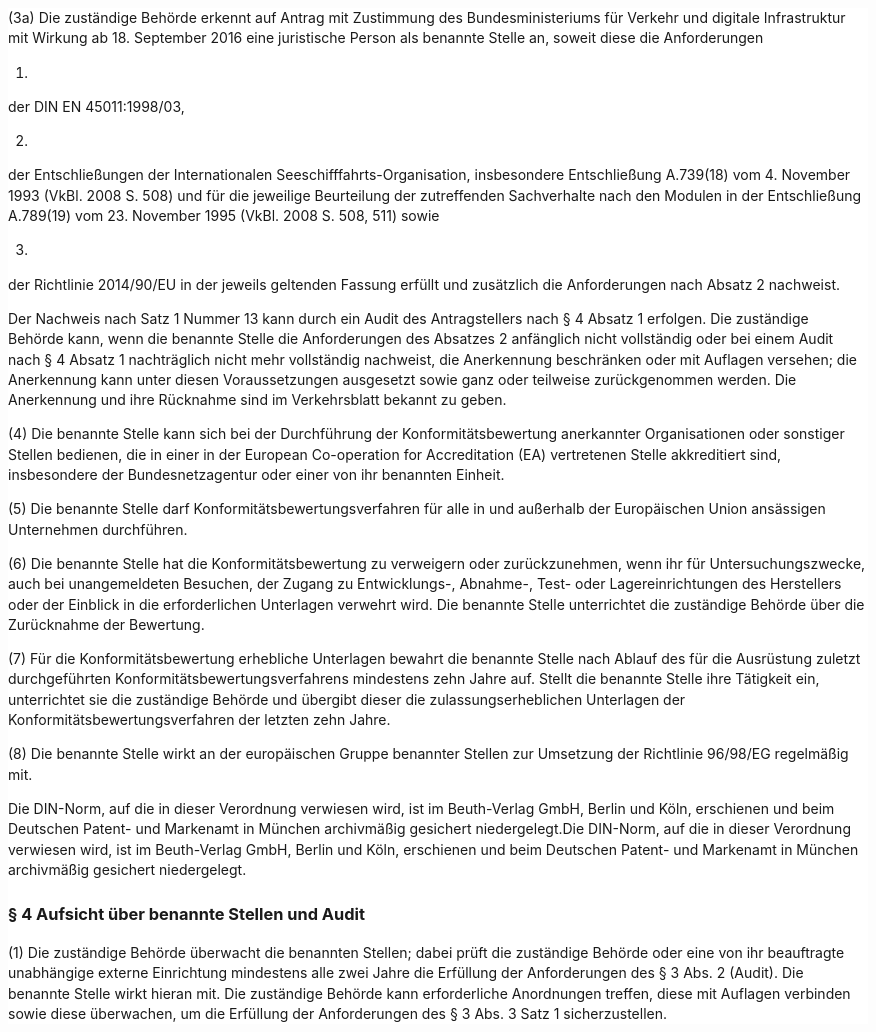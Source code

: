(3a) Die zuständige Behörde erkennt auf Antrag mit Zustimmung des Bundesministeriums für Verkehr und digitale Infrastruktur mit Wirkung ab 18. September 2016 eine juristische Person als benannte Stelle an, soweit diese die Anforderungen

1.  
der DIN EN 45011:1998/03,

2.  
der Entschließungen der Internationalen Seeschifffahrts-Organisation, insbesondere Entschließung A.739(18) vom 4. November 1993 (VkBl. 2008 S. 508) und für die jeweilige Beurteilung der zutreffenden Sachverhalte nach den Modulen in der Entschließung A.789(19) vom 23. November 1995 (VkBl. 2008 S. 508, 511) sowie

3.  
der Richtlinie 2014/90/EU in der jeweils geltenden Fassung erfüllt und zusätzlich die Anforderungen nach Absatz 2 nachweist.

Der Nachweis nach Satz 1 Nummer 13 kann durch ein Audit des Antragstellers nach § 4 Absatz 1 erfolgen. Die zuständige Behörde kann, wenn die benannte Stelle die Anforderungen des Absatzes 2 anfänglich nicht vollständig oder bei einem Audit nach § 4 Absatz 1 nachträglich nicht mehr vollständig nachweist, die Anerkennung beschränken oder mit Auflagen versehen; die Anerkennung kann unter diesen Voraussetzungen ausgesetzt sowie ganz oder teilweise zurückgenommen werden. Die Anerkennung und ihre Rücknahme sind im Verkehrsblatt bekannt zu geben.

(4) Die benannte Stelle kann sich bei der Durchführung der Konformitätsbewertung anerkannter Organisationen oder sonstiger Stellen bedienen, die in einer in der European Co-operation for Accreditation (EA) vertretenen Stelle akkreditiert sind, insbesondere der Bundesnetzagentur oder einer von ihr benannten Einheit.

(5) Die benannte Stelle darf Konformitätsbewertungsverfahren für alle in und außerhalb der Europäischen Union ansässigen Unternehmen durchführen.

(6) Die benannte Stelle hat die Konformitätsbewertung zu verweigern oder zurückzunehmen, wenn ihr für Untersuchungszwecke, auch bei unangemeldeten Besuchen, der Zugang zu Entwicklungs-, Abnahme-, Test- oder Lagereinrichtungen des Herstellers oder der Einblick in die erforderlichen Unterlagen verwehrt wird. Die benannte Stelle unterrichtet die zuständige Behörde über die Zurücknahme der Bewertung.

(7) Für die Konformitätsbewertung erhebliche Unterlagen bewahrt die benannte Stelle nach Ablauf des für die Ausrüstung zuletzt durchgeführten Konformitätsbewertungsverfahrens mindestens zehn Jahre auf. Stellt die benannte Stelle ihre Tätigkeit ein, unterrichtet sie die zuständige Behörde und übergibt dieser die zulassungserheblichen Unterlagen der Konformitätsbewertungsverfahren der letzten zehn Jahre.

(8) Die benannte Stelle wirkt an der europäischen Gruppe benannter Stellen zur Umsetzung der Richtlinie 96/98/EG regelmäßig mit.

Die DIN-Norm, auf die in dieser Verordnung verwiesen wird, ist im Beuth-Verlag GmbH, Berlin und Köln, erschienen und beim Deutschen Patent- und Markenamt in München archivmäßig gesichert niedergelegt.Die DIN-Norm, auf die in dieser Verordnung verwiesen wird, ist im Beuth-Verlag GmbH, Berlin und Köln, erschienen und beim Deutschen Patent- und Markenamt in München archivmäßig gesichert niedergelegt.

### § 4 Aufsicht über benannte Stellen und Audit

(1) Die zuständige Behörde überwacht die benannten Stellen; dabei prüft die zuständige Behörde oder eine von ihr beauftragte unabhängige externe Einrichtung mindestens alle zwei Jahre die Erfüllung der Anforderungen des § 3 Abs. 2 (Audit). Die benannte Stelle wirkt hieran mit. Die zuständige Behörde kann erforderliche Anordnungen treffen, diese mit Auflagen verbinden sowie diese überwachen, um die Erfüllung der Anforderungen des § 3 Abs. 3 Satz 1 sicherzustellen.
